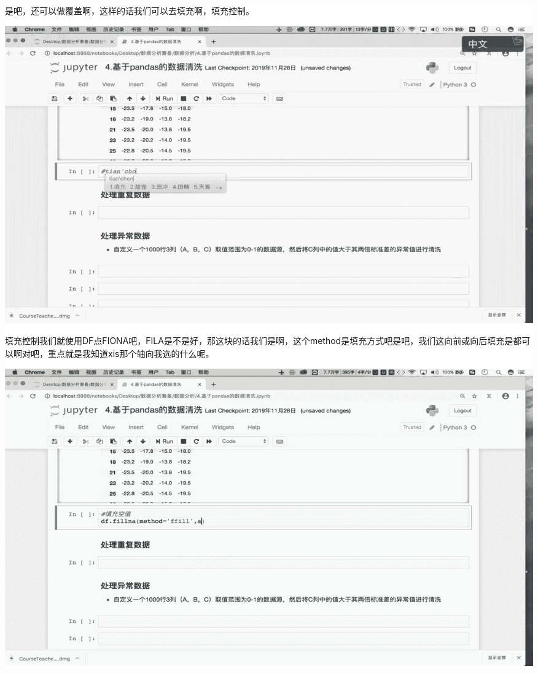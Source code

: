 是吧，还可以做覆盖啊，这样的话我们可以去填充啊，填充控制。

![](img/5d177fbc90d39b06d45b2816fc8e01a0_57.png)

填充控制我们就使用DF点FIONA吧，FILA是不是好，那这块的话我们是啊，这个method是填充方式吧是吧，我们这向前或向后填充是都可以啊对吧，重点就是我知道xis那个轴向我选的什么呢。



![](img/5d177fbc90d39b06d45b2816fc8e01a0_59.png)
